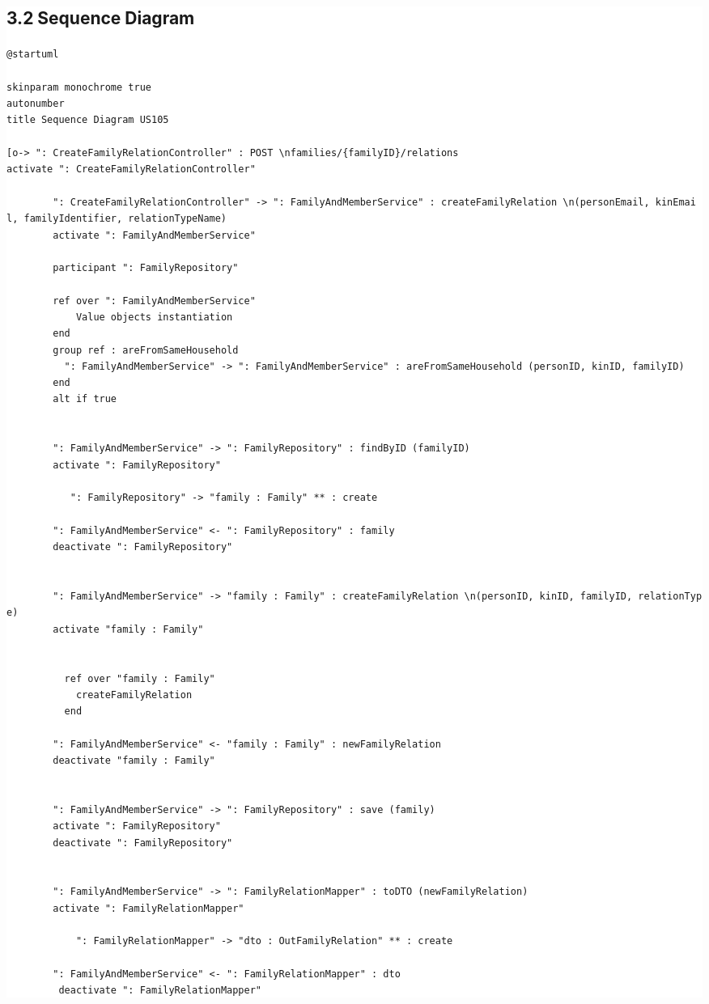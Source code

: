 ## 3.2 Sequence Diagram

```puml
@startuml

skinparam monochrome true
autonumber
title Sequence Diagram US105

[o-> ": CreateFamilyRelationController" : POST \nfamilies/{familyID}/relations
activate ": CreateFamilyRelationController"
        
        ": CreateFamilyRelationController" -> ": FamilyAndMemberService" : createFamilyRelation \n(personEmail, kinEmail, familyIdentifier, relationTypeName)
        activate ": FamilyAndMemberService"
        
        participant ": FamilyRepository"
        
        ref over ": FamilyAndMemberService"
            Value objects instantiation
        end
        group ref : areFromSameHousehold
          ": FamilyAndMemberService" -> ": FamilyAndMemberService" : areFromSameHousehold (personID, kinID, familyID)
        end
        alt if true

        
        ": FamilyAndMemberService" -> ": FamilyRepository" : findByID (familyID)
        activate ": FamilyRepository"
        
           ": FamilyRepository" -> "family : Family" ** : create
          
        ": FamilyAndMemberService" <- ": FamilyRepository" : family
        deactivate ": FamilyRepository"

        
        ": FamilyAndMemberService" -> "family : Family" : createFamilyRelation \n(personID, kinID, familyID, relationType)
        activate "family : Family" 
        

          ref over "family : Family"
            createFamilyRelation
          end
          
        ": FamilyAndMemberService" <- "family : Family" : newFamilyRelation
        deactivate "family : Family" 

        
        ": FamilyAndMemberService" -> ": FamilyRepository" : save (family)
        activate ": FamilyRepository"
        deactivate ": FamilyRepository"

        
        ": FamilyAndMemberService" -> ": FamilyRelationMapper" : toDTO (newFamilyRelation)
        activate ": FamilyRelationMapper"

            ": FamilyRelationMapper" -> "dto : OutFamilyRelation" ** : create

        ": FamilyAndMemberService" <- ": FamilyRelationMapper" : dto
         deactivate ": FamilyRelationMapper"

```